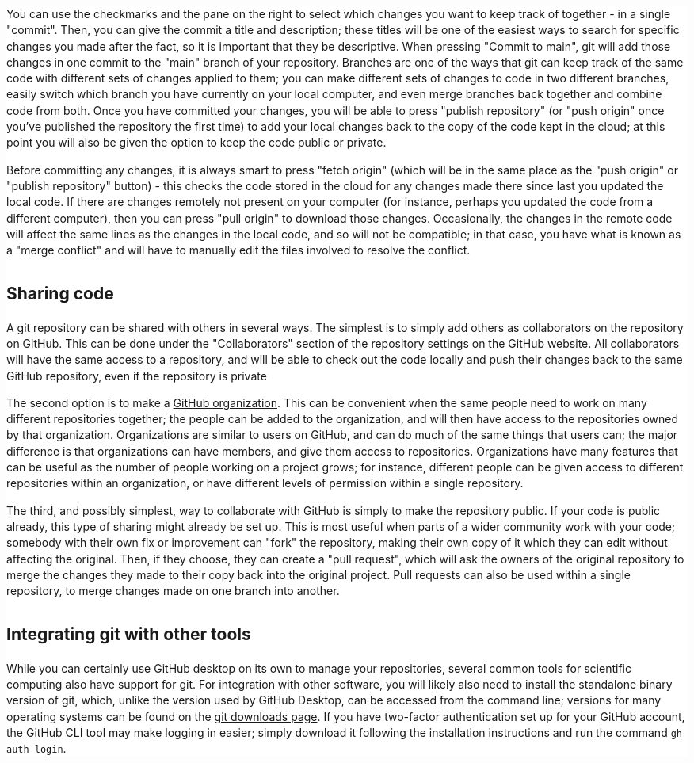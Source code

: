 You can use the checkmarks and the pane on the right to select which changes you want to keep track of together - in a single "commit". Then, you can give the commit a title and description; these titles will be one of the easiest ways to search for specific changes you made after the fact, so it is important that they be descriptive. When pressing "Commit to main", git will add those changes in one commit to the "main" branch of your repository. Branches are one of the ways that git can keep track of the same code with different sets of changes applied to them; you can make different sets of changes to code in two different branches, easily switch which branch you have currently on your local computer, and even merge branches back together and combine code from both. Once you have committed your changes, you will be able to press "publish repository" (or "push origin" once you’ve published the repository the first time) to add your local changes back to the copy of the code kept in the cloud; at this point you will also be given the option to keep the code public or private.

Before committing any changes, it is always smart to press "fetch origin" (which will be in the same place as the "push origin" or "publish repository" button) - this checks the code stored in the cloud for any changes made there since last you updated the local code. If there are changes remotely not present on your computer (for instance, perhaps you updated the code from a different computer), then you can press "pull origin" to download those changes. Occasionally, the changes in the remote code will affect the same lines as the changes in the local code, and so will not be compatible; in that case, you have what is known as a "merge conflict" and will have to manually edit the files involved to resolve the conflict.


## Sharing code

A git repository can be shared with others in several ways. The simplest is to simply add others as collaborators on the repository on GitHub. This can be done under the "Collaborators" section of the repository settings on the GitHub website. All collaborators will have the same access to a repository, and will be able to check out the code locally and push their changes back to the same GitHub repository, even if the repository is private

The second option is to make a [GitHub organization](https://docs.github.com/en/organizations/collaborating-with-groups-in-organizations/about-organizations). This can be convenient when the same people need to work on many different repositories together; the people can be added to the organization, and will then have access to the repositories owned by that organization. Organizations are similar to users on GitHub, and can do much of the same things that users can; the major difference is that organizations can have members, and give them access to repositories. Organizations have many features that can be useful as the number of people working on a project grows; for instance, different people can be given access to different repositories within an organization, or have different levels of permission within a single repository.

The third, and possibly simplest, way to collaborate with GitHub is simply to make the repository public. If your code is public already, this type of sharing might already be set up. This is most useful when parts of a wider community work with your code; somebody with their own fix or improvement can "fork" the repository, making their own copy of it which they can edit without affecting the original. Then, if they choose, they can create a "pull request", which will ask the owners of the original repository to merge the changes they made to their copy back into the original project. Pull requests can also be used within a single repository, to merge changes made on one branch into another.


## Integrating git with other tools

While you can certainly use GitHub desktop on its own to manage your repositories, several common tools for scientific computing also have support for git. For integration with other software, you will likely also need to install the standalone binary version of git, which, unlike the version used by GitHub Desktop, can be accessed from the command line; versions for many operating systems can be found on the [git downloads page](https://git-scm.com/downloads). If you have two-factor authentication set up for your GitHub account, the [GitHub CLI tool](https://cli.github.com/) may make logging in easier; simply download it following the installation instructions and run the command `gh auth login`.
